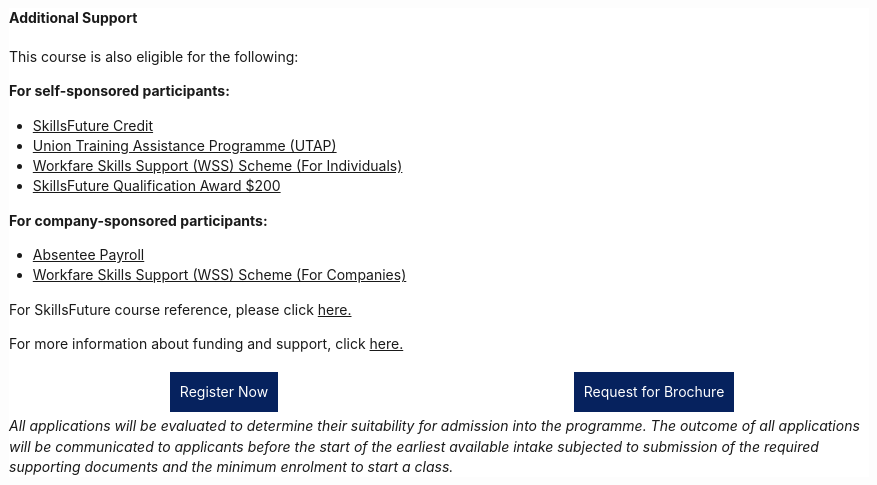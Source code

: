 <h4>Additional Support</h4>

<p>This course is also eligible for the following:</p>

<b>For self-sponsored participants:</b>
<ul>
  <li><a href="/services/consultancy/skillsfuture-credit">SkillsFuture Credit</a></li>
  <li><a href="/services/consultancy/utap">Union Training Assistance Programme (UTAP)</a></li>
  <li><a href="/services/consultancy/wss-individuals">Workfare Skills Support (WSS) Scheme (For Individuals)</a></li>
  <li><a href="/services/consultancy/skillsfuture-qualification-award">SkillsFuture Qualification Award $200</a></li>
</ul>

<b>For company-sponsored participants:</b>
<ul>
  <li><a href="/services/consultancy/absentee-payroll-ap">Absentee Payroll</a></li>
  <li><a href="/services/consultancy/wss-companies">Workfare Skills Support (WSS) Scheme (For Companies)</a></li>
  </ul>

<p>For SkillsFuture course reference, please click <a href="/documents-2021/SIRS-SkillsFuture-CourseRefNumber.pdf">here.</a></p>

<p>For more information about funding and support, click <a href="/services/consultancy">here.</a></p>

<div style="width:50%;float:left;"><center><a href="http://form.gov.sg/5d92ea7ece0ed40012a9db5f" style="background-color:#06225e; border:white; color:white; padding: 10px 10px; text-align:center; display:inline-block; margin: 4px 2px; cursor:pointer;text-decoration:none;">Register Now</a></center></div>

<div style="width:50%;float:left;"><center><a href="https://form.gov.sg/602f27830951350012530bee" style="background-color:#06225e; border:white; color:white; padding: 10px 10px; text-align:center; display:inline-block; margin: 4px 2px; cursor:pointer;text-decoration:none;">Request for Brochure</a></center></div>

<p><em>All applications will be evaluated to determine their suitability for admission into the programme. The outcome of all applications will be communicated to applicants before the start of the earliest available intake subjected to submission of the required supporting documents and the minimum enrolment to start a class.</em></p>
